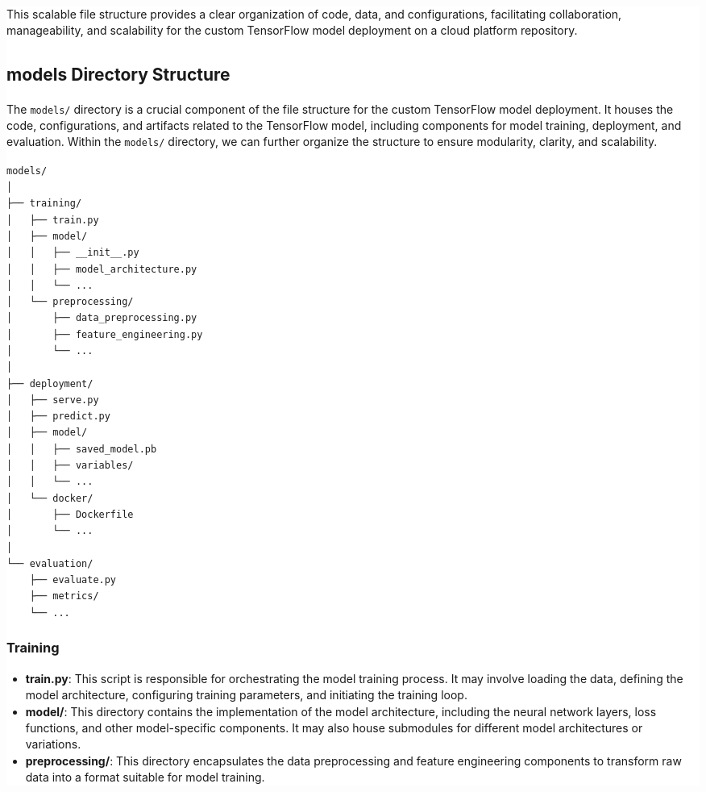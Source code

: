 This scalable file structure provides a clear organization of code, data, and configurations, facilitating collaboration, manageability, and scalability for the custom TensorFlow model deployment on a cloud platform repository.

## models Directory Structure

The `models/` directory is a crucial component of the file structure for the custom TensorFlow model deployment. It houses the code, configurations, and artifacts related to the TensorFlow model, including components for model training, deployment, and evaluation. Within the `models/` directory, we can further organize the structure to ensure modularity, clarity, and scalability.

```plaintext
models/
│
├── training/
│   ├── train.py
│   ├── model/
│   │   ├── __init__.py
│   │   ├── model_architecture.py
│   │   └── ...
│   └── preprocessing/
│       ├── data_preprocessing.py
│       ├── feature_engineering.py
│       └── ...
│   
├── deployment/
│   ├── serve.py
│   ├── predict.py
│   ├── model/
│   │   ├── saved_model.pb
│   │   ├── variables/
│   │   └── ...
│   └── docker/
│       ├── Dockerfile
│       └── ...
│   
└── evaluation/
    ├── evaluate.py
    ├── metrics/
    └── ...
```

### Training
- **train.py**: This script is responsible for orchestrating the model training process. It may involve loading the data, defining the model architecture, configuring training parameters, and initiating the training loop.
- **model/**: This directory contains the implementation of the model architecture, including the neural network layers, loss functions, and other model-specific components. It may also house submodules for different model architectures or variations.
- **preprocessing/**: This directory encapsulates the data preprocessing and feature engineering components to transform raw data into a format suitable for model training.
